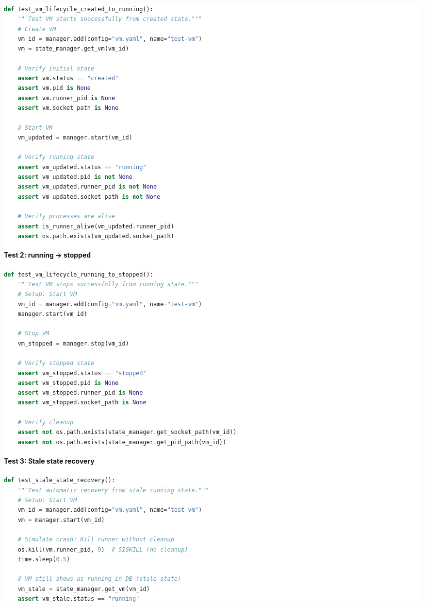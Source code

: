 ```python
def test_vm_lifecycle_created_to_running():
    """Test VM starts successfully from created state."""
    # Create VM
    vm_id = manager.add(config="vm.yaml", name="test-vm")
    vm = state_manager.get_vm(vm_id)

    # Verify initial state
    assert vm.status == "created"
    assert vm.pid is None
    assert vm.runner_pid is None
    assert vm.socket_path is None

    # Start VM
    vm_updated = manager.start(vm_id)

    # Verify running state
    assert vm_updated.status == "running"
    assert vm_updated.pid is not None
    assert vm_updated.runner_pid is not None
    assert vm_updated.socket_path is not None

    # Verify processes are alive
    assert is_runner_alive(vm_updated.runner_pid)
    assert os.path.exists(vm_updated.socket_path)
```

#### Test 2: running -> stopped

```python
def test_vm_lifecycle_running_to_stopped():
    """Test VM stops successfully from running state."""
    # Setup: Start VM
    vm_id = manager.add(config="vm.yaml", name="test-vm")
    manager.start(vm_id)

    # Stop VM
    vm_stopped = manager.stop(vm_id)

    # Verify stopped state
    assert vm_stopped.status == "stopped"
    assert vm_stopped.pid is None
    assert vm_stopped.runner_pid is None
    assert vm_stopped.socket_path is None

    # Verify cleanup
    assert not os.path.exists(state_manager.get_socket_path(vm_id))
    assert not os.path.exists(state_manager.get_pid_path(vm_id))
```

#### Test 3: Stale state recovery

```python
def test_stale_state_recovery():
    """Test automatic recovery from stale running state."""
    # Setup: Start VM
    vm_id = manager.add(config="vm.yaml", name="test-vm")
    vm = manager.start(vm_id)

    # Simulate crash: Kill runner without cleanup
    os.kill(vm.runner_pid, 9)  # SIGKILL (no cleanup)
    time.sleep(0.5)

    # VM still shows as running in DB (stale state)
    vm_stale = state_manager.get_vm(vm_id)
    assert vm_stale.status == "running"
```